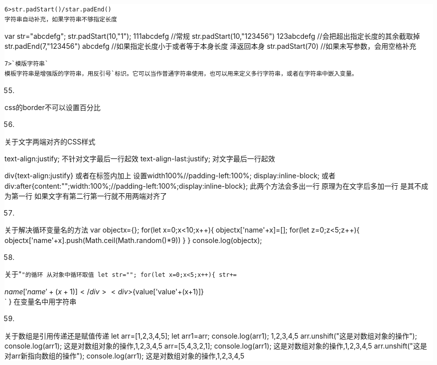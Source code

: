 	6>str.padStart()/star.padEnd()
	字符串自动补充，如果字符串不够指定长度
var str="abcdefg";
str.padStart(10,"1");					111abcdefg				//常规
str.padStart(10,"123456")		123abcdefg				//会把超出指定长度的其余截取掉
str.padEnd(7,"123456")			abcdefg						//如果指定长度小于或者等于本身长度 泽返回本身
str.padStart(70)																//如果未写参数，会用空格补充

	7>`模版字符串`
	模板字符串是增强版的字符串，用反引号`标识。它可以当作普通字符串使用，也可以用来定义多行字符串，或者在字符串中嵌入变量。



55.
css的border不可以设置百分比



56.
关于文字两端对齐的CSS样式

text-align:justify;						不针对文字最后一行起效
text-align-last:justify;				对文字最后一行起效

div{text-align:justify}
或者在标签内加上<i></i>	设置width100%//padding-left:100%; display:inline-block;
或者 div:after{content:"";width:100%;//padding-left:100%;display:inline-block};
此两个方法会多出一行 原理为在文字后多加一行 是其不成为第一行
如果文字有第二行第一行就不用两端对齐了



57.
关于解决循环变量名的方法
var objectx={};
for(let x=0;x<10;x++){
	objectx['name'+x]=[];
	for(let z=0;z<5;z++){
		objectx['name'+x].push(Math.ceil(Math.random()*9))
	}
}
console.log(objectx);



58.
关于"`"的循环 从对象中循环取值
let str="";
for(let x=0;x<5;x++){
    str+=`<div class="fenzhi_you_list"><div>${name['name'+(x+1)]}</div><div>${value['value'+(x+1)]}</div></div>`
}
在变量名中用字符串



59.
关于数组是引用传递还是赋值传递
let arr=[1,2,3,4,5];
let arr1=arr;
console.log(arr1);					1,2,3,4,5
arr.unshift("这是对数组对象的操作");
console.log(arr1);					这是对数组对象的操作,1,2,3,4,5
arr=[5,4,3,2,1];
console.log(arr1);					这是对数组对象的操作,1,2,3,4,5
arr.unshift("这是对arr新指向数组的操作");
console.log(arr1);					这是对数组对象的操作,1,2,3,4,5
